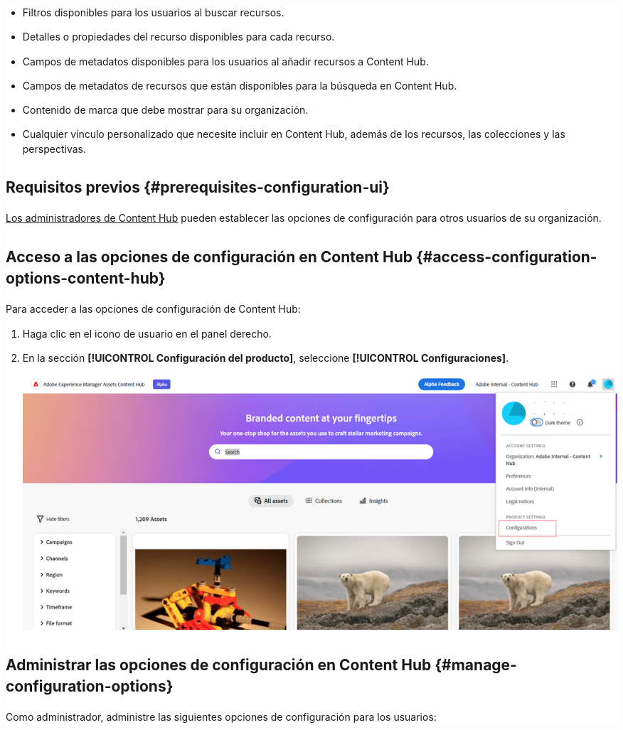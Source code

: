 * Filtros disponibles para los usuarios al buscar recursos.

* Detalles o propiedades del recurso disponibles para cada recurso.

* Campos de metadatos disponibles para los usuarios al añadir recursos a Content Hub.

* Campos de metadatos de recursos que están disponibles para la búsqueda en Content Hub.

* Contenido de marca que debe mostrar para su organización.

* Cualquier vínculo personalizado que necesite incluir en Content Hub, además de los recursos, las colecciones y las perspectivas.

## Requisitos previos {#prerequisites-configuration-ui}

[Los administradores de Content Hub](/help/assets/deploy-content-hub.md#step-3-onboard-content-hub-administrator) pueden establecer las opciones de configuración para otros usuarios de su organización.

## Acceso a las opciones de configuración en Content Hub {#access-configuration-options-content-hub}

Para acceder a las opciones de configuración de Content Hub:

1. Haga clic en el icono de usuario en el panel derecho.

1. En la sección **[!UICONTROL Configuración del producto]**, seleccione **[!UICONTROL Configuraciones]**.

   ![Opciones de configuración de acceso en Content Hub](assets/access-content-hub-configuration-ui.png)

## Administrar las opciones de configuración en Content Hub {#manage-configuration-options}

Como administrador, administre las siguientes opciones de configuración para los usuarios:
